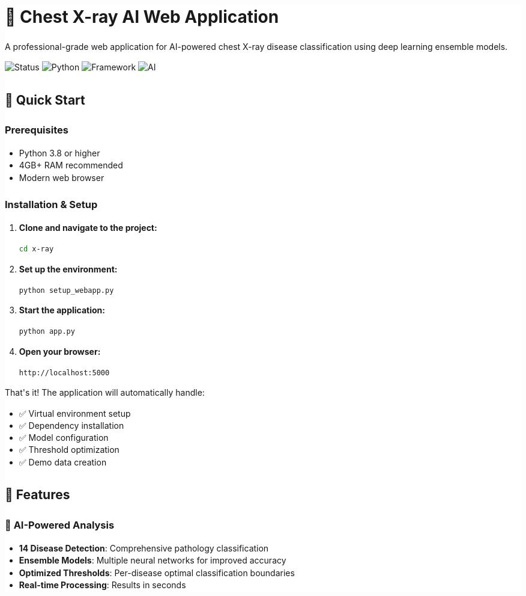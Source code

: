 # 🔬 Chest X-ray AI Web Application

A professional-grade web application for AI-powered chest X-ray disease classification using deep learning ensemble models.

![Status](https://img.shields.io/badge/status-production--ready-green)
![Python](https://img.shields.io/badge/python-3.8+-blue)
![Framework](https://img.shields.io/badge/framework-Flask-lightgrey)
![AI](https://img.shields.io/badge/AI-PyTorch-orange)

## 🚀 Quick Start

### Prerequisites
- Python 3.8 or higher
- 4GB+ RAM recommended
- Modern web browser

### Installation & Setup

1. **Clone and navigate to the project:**
   ```bash
   cd x-ray
   ```

2. **Set up the environment:**
   ```bash
   python setup_webapp.py
   ```

3. **Start the application:**
   ```bash
   python app.py
   ```

4. **Open your browser:**
   ```
   http://localhost:5000
   ```

That's it! The application will automatically handle:
- ✅ Virtual environment setup
- ✅ Dependency installation  
- ✅ Model configuration
- ✅ Threshold optimization
- ✅ Demo data creation

## 🎯 Features

### 🔬 **AI-Powered Analysis**
- **14 Disease Detection**: Comprehensive pathology classification
- **Ensemble Models**: Multiple neural networks for improved accuracy
- **Optimized Thresholds**: Per-disease optimal classification boundaries
- **Real-time Processing**: Results in seconds
